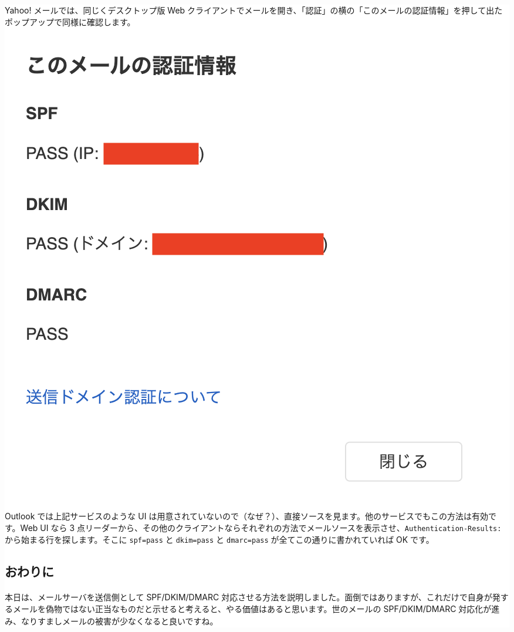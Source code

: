 Yahoo! メールでは、同じくデスクトップ版 Web クライアントでメールを開き、「認証」の横の「このメールの認証情報」を押して出たポップアップで同様に確認します。

![](2024-12-06-mail/yahoo.png)

Outlook では上記サービスのような UI は用意されていないので（なぜ？）、直接ソースを見ます。他のサービスでもこの方法は有効です。Web UI なら 3 点リーダーから、その他のクライアントならそれぞれの方法でメールソースを表示させ、`Authentication-Results:` から始まる行を探します。そこに `spf=pass` と `dkim=pass` と `dmarc=pass` が全てこの通りに書かれていれば OK です。

## おわりに

本日は、メールサーバを送信側として SPF/DKIM/DMARC 対応させる方法を説明しました。面倒ではありますが、これだけで自身が発するメールを偽物ではない正当なものだと示せると考えると、やる価値はあると思います。世のメールの SPF/DKIM/DMARC 対応化が進み、なりすましメールの被害が少なくなると良いですね。
